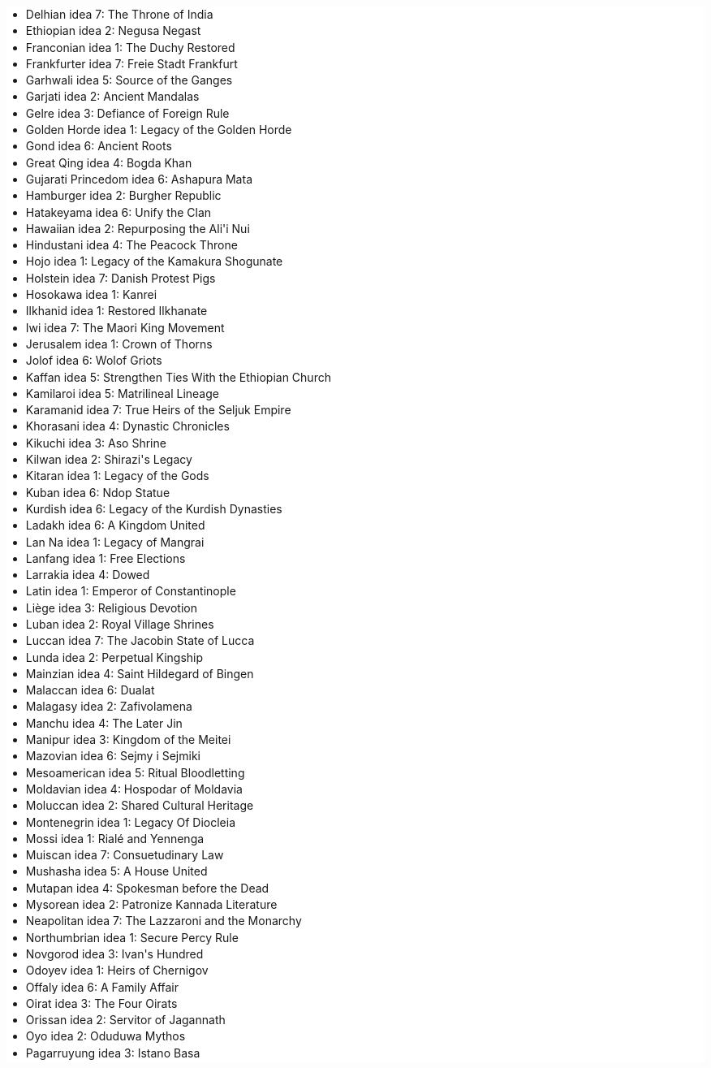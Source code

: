 *   Delhian idea 7: The Throne of India
*   Ethiopian idea 2: Negusa Negast
*   Franconian idea 1: The Duchy Restored
*   Frankfurter idea 7: Freie Stadt Frankfurt
*   Garhwali idea 5: Source of the Ganges
*   Garjati idea 2: Ancient Mandalas
*   Gelre idea 3: Defiance of Foreign Rule
*   Golden Horde idea 1: Legacy of the Golden Horde
*   Gond idea 6: Ancient Roots
*   Great Qing idea 4: Bogda Khan
*   Gujarati Princedom idea 6: Ashapura Mata
*   Hamburger idea 2: Burgher Republic
*   Hatakeyama idea 6: Unify the Clan
*   Hawaiian idea 2: Repurposing the Ali'i Nui
*   Hindustani idea 4: The Peacock Throne
*   Hojo idea 1: Legacy of the Kamakura Shogunate
*   Holstein idea 7: Danish Protest Pigs
*   Hosokawa idea 1: Kanrei
*   Ilkhanid idea 1: Restored Ilkhanate
*   Iwi idea 7: The Maori King Movement
*   Jerusalem idea 1: Crown of Thorns
*   Jolof idea 6: Wolof Griots
*   Kaffan idea 5: Strengthen Ties With the Ethiopian Church
*   Kamilaroi idea 5: Matrilineal Lineage
*   Karamanid idea 7: True Heirs of the Seljuk Empire
*   Khorasani idea 4: Dynastic Chronicles
*   Kikuchi idea 3: Aso Shrine
*   Kilwan idea 2: Shirazi's Legacy
*   Kitaran idea 1: Legacy of the Gods
*   Kuban idea 6: Ndop Statue
*   Kurdish idea 6: Legacy of the Kurdish Dynasties
*   Ladakh idea 6: A Kingdom United
*   Lan Na idea 1: Legacy of Mangrai
*   Lanfang idea 1: Free Elections
*   Larrakia idea 4: Dowed
*   Latin idea 1: Emperor of Constantinople
*   Liège idea 3: Religious Devotion
*   Luban idea 2: Royal Village Shrines
*   Luccan idea 7: The Jacobin State of Lucca
*   Lunda idea 2: Perpetual Kingship
*   Mainzian idea 4: Saint Hildegard of Bingen
*   Malaccan idea 6: Dualat
*   Malagasy idea 2: Zafivolamena
*   Manchu idea 4: The Later Jin
*   Manipur idea 3: Kingdom of the Meitei
*   Mazovian idea 6: Sejmy i Sejmiki
*   Mesoamerican idea 5: Ritual Bloodletting
*   Moldavian idea 4: Hospodar of Moldavia
*   Moluccan idea 2: Shared Cultural Heritage
*   Montenegrin idea 1: Legacy Of Diocleia
*   Mossi idea 1: Rialé and Yennenga
*   Muiscan idea 7: Consuetudinary Law
*   Mushasha idea 5: A House United
*   Mutapan idea 4: Spokesman before the Dead
*   Mysorean idea 2: Patronize Kannada Literature
*   Neapolitan idea 7: The Lazzaroni and the Monarchy
*   Northumbrian idea 1: Secure Percy Rule
*   Novgorod idea 3: Ivan's Hundred
*   Odoyev idea 1: Heirs of Chernigov
*   Offaly idea 6: A Family Affair
*   Oirat idea 3: The Four Oirats
*   Orissan idea 2: Servitor of Jagannath
*   Oyo idea 2: Oduduwa Mythos
*   Pagarruyung idea 3: Istano Basa